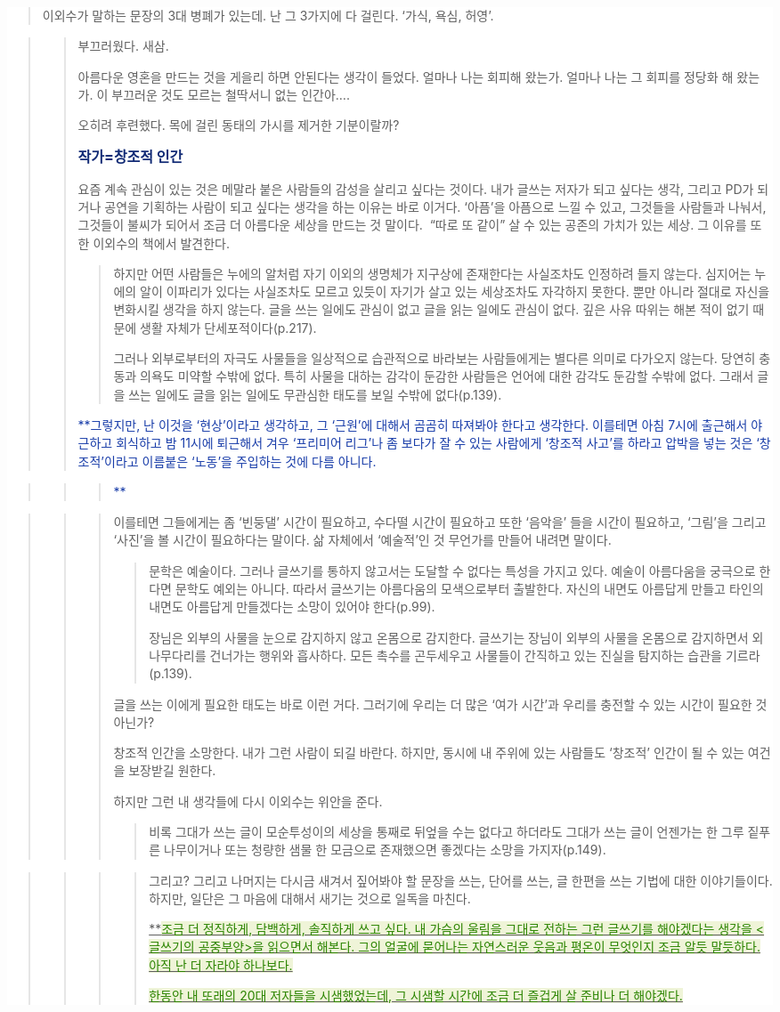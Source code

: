 > > </BLOCKQUOTE>이외수가 말하는 문장의 3대 병폐가 있는데. 난 그 3가지에 다 걸린다. &#8216;가식, 욕심, 허영&#8217;.
  
> > 부끄러웠다. 새삼.
> > 
> > 아름다운 영혼을 만드는 것을 게을리 하면 안된다는 생각이 들었다. 얼마나 나는 회피해 왔는가. 얼마나 나는 그 회피를 정당화 해 왔는가. 이 부끄러운 것도 모르는 철딱서니 없는 인간아&#8230;.
> > 
> > 오히려 후련했다. 목에 걸린 동태의 가시를 제거한 기분이랄까?
> > 
> > **<FONT color=#112a75><SPAN style="FONT-SIZE: 12pt">작가=창조적 인간</SPAN></FONT>**
> > 
> > 요즘 계속 관심이 있는 것은 메말라 붙은 사람들의 감성을 살리고 싶다는 것이다. 내가 글쓰는 저자가 되고 싶다는 생각, 그리고 PD가 되거나 공연을 기획하는 사람이 되고 싶다는 생각을 하는 이유는 바로 이거다. &#8216;아픔&#8217;을 아픔으로 느낄 수 있고, 그것들을 사람들과 나눠서, 그것들이 불씨가 되어서 조금 더 아름다운 세상을 만드는 것 말이다.&nbsp; &#8220;따로 또 같이&#8221; 살 수 있는 공존의 가치가 있는 세상. 그 이유를 또한 이외수의 책에서 발견한다.
> > 
> > > 하지만 어떤 사람들은 누에의 알처럼 자기 이외의 생명체가 지구상에 존재한다는 사실조차도 인정하려 들지 않는다. 심지어는 누에의 알이 이파리가 있다는 사실조차도 모르고 있듯이 자기가 살고 있는 세상조차도 자각하지 못한다. 뿐만 아니라 절대로 자신을 변화시킬 생각을 하지 않는다. 글을 쓰는 일에도 관심이 없고 글을 읽는 일에도 관심이 없다. 깊은 사유 따위는 해본 적이 없기 때문에 생활 자체가 단세포적이다(p.217).
> > > 
> > > 그러나 외부로부터의 자극도 사물들을 일상적으로 습관적으로 바라보는 사람들에게는 별다른 의미로 다가오지 않는다. 당연히 충동과 의욕도 미약할 수밖에 없다. 특히 사물을 대하는 감각이 둔감한 사람들은 언어에 대한 감각도 둔감할 수밖에 없다. 그래서 글을 쓰는 일에도 글을 읽는 일에도 무관심한 태도를 보일 수밖에 없다(p.139).</BLOCKQUOTE><FONT color=#193da9>**그렇지만, 난 이것을 &#8216;현상&#8217;이라고 생각하고, 그 &#8216;근원&#8217;에 대해서 곰곰히 따져봐야 한다고 생각한다. 이를테면 아침 7시에 출근해서 야근하고 회식하고 밤 11시에 퇴근해서 겨우 &#8216;프리미어 리그&#8217;나 좀 보다가 잘 수 있는 사람에게 &#8216;창조적 사고&#8217;를 하라고 압박을 넣는 것은 &#8216;창조적&#8217;이라고 이름붙은 &#8216;노동&#8217;을 주입하는 것에 다름 아니다.
  
> > >** </FONT>
  
> > > 이를테면 그들에게는 좀 &#8216;빈둥댈&#8217; 시간이 필요하고, 수다떨 시간이 필요하고 또한 &#8216;음악을&#8217; 들을 시간이 필요하고, &#8216;그림&#8217;을 그리고 &#8216;사진&#8217;을 볼 시간이 필요하다는 말이다. 삶 자체에서 &#8216;예술적&#8217;인 것 무언가를 만들어 내려면 말이다.
> > > 
> > > > 문학은 예술이다. 그러나 글쓰기를 통하지 않고서는 도달할 수 없다는 특성을 가지고 있다. 예술이 아름다움을 궁극으로 한다면 문학도 예외는 아니다. 따라서 글쓰기는 아름다움의 모색으로부터 출발한다. 자신의 내면도 아름답게 만들고 타인의 내면도 아름답게 만들겠다는 소망이 있어야 한다(p.99).
> > > > 
> > > > 장님은 외부의 사물을 눈으로 감지하지 않고 온몸으로 감지한다. 글쓰기는 장님이 외부의 사물을 온몸으로 감지하면서 외나무다리를 건너가는 행위와 흡사하다. 모든 촉수를 곤두세우고 사물들이 간직하고 있는 진실을 탐지하는 습관을 기르라(p.139).</BLOCKQUOTE>글을 쓰는 이에게 필요한 태도는 바로 이런 거다. 그러기에 우리는 더 많은 &#8216;여가 시간&#8217;과 우리를 충전할 수 있는 시간이 필요한 것 아닌가?
> > > > 
> > > > 창조적 인간을 소망한다. 내가 그런 사람이 되길 바란다. 하지만, 동시에 내 주위에 있는 사람들도 &#8216;창조적&#8217; 인간이 될 수 있는 여건을 보장받길 원한다.
> > > > 
> > > > 하지만 그런 내 생각들에 다시 이외수는 위안을 준다.
> > > > 
> > > > > 비록 그대가 쓰는 글이 모순투성이의 세상을 통째로 뒤엎을 수는 없다고 하더라도 그대가 쓰는 글이 언젠가는 한 그루 짙푸른 나무이거나 또는 청량한 샘물 한 모금으로 존재했으면 좋겠다는 소망을 가지자(p.149).
  
> > > > > </BLOCKQUOTE>그리고? 그리고 나머지는 다시금 새겨서 짚어봐야 할 문장을 쓰는, 단어를 쓰는, 글 한편을 쓰는 기법에 대한 이야기들이다. 하지만, 일단은 그 마음에 대해서 새기는 것으로 일독을 마친다.
> > > > > 
> > > > > <U>**<FONT style="BACKGROUND-COLOR: #eff4d8" color=#2b8400>조금 더 정직하게, 담백하게, 솔직하게 쓰고 싶다. 내 가슴의 울림을 그대로 전하는 그런 글쓰기를 해야겠다는 생각을 <글쓰기의 공중부양>을 읽으면서 해본다. 그의 얼굴에 묻어나는 자연스러운 웃음과 평온이 무엇인지 조금 알듯 말듯하다. 아직 난 더 자라야 하나보다.</p> 
> > > > > 
> > > > > 한동안 내 또래의 20대 저자들을 시샘했었는데, 그 시샘할 시간에 조금 더 즐겁게 살 준비나 더 해야겠다.</FONT></STRONG></U>
